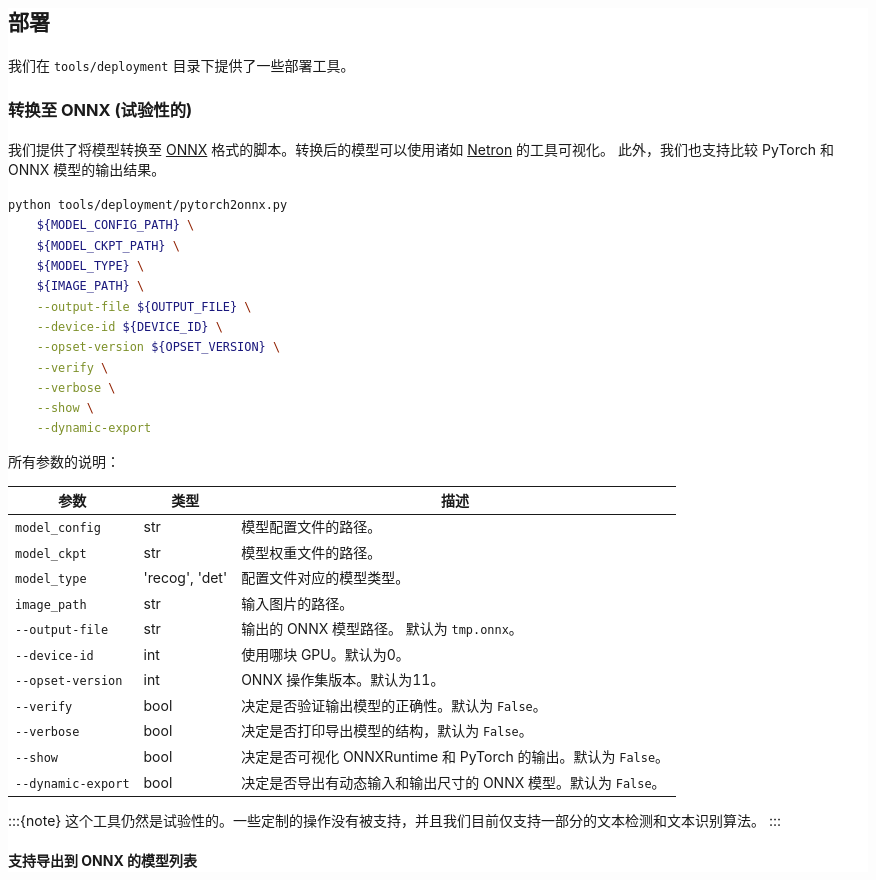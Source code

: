 ## 部署

我们在 `tools/deployment` 目录下提供了一些部署工具。

### 转换至 ONNX (试验性的)

我们提供了将模型转换至 [ONNX](https://github.com/onnx/onnx) 格式的脚本。转换后的模型可以使用诸如 [Netron](https://github.com/lutzroeder/netron) 的工具可视化。 此外，我们也支持比较 PyTorch 和 ONNX 模型的输出结果。

```bash
python tools/deployment/pytorch2onnx.py
    ${MODEL_CONFIG_PATH} \
    ${MODEL_CKPT_PATH} \
    ${MODEL_TYPE} \
    ${IMAGE_PATH} \
    --output-file ${OUTPUT_FILE} \
    --device-id ${DEVICE_ID} \
    --opset-version ${OPSET_VERSION} \
    --verify \
    --verbose \
    --show \
    --dynamic-export
```

所有参数的说明：

| 参数               | 类型           | 描述                                                         |
| ------------------ | -------------- | ------------------------------------------------------------ |
| `model_config`     | str            | 模型配置文件的路径。                                         |
| `model_ckpt`       | str            | 模型权重文件的路径。                                         |
| `model_type`       | 'recog', 'det' | 配置文件对应的模型类型。                                     |
| `image_path`       | str            | 输入图片的路径。                                             |
| `--output-file`    | str            | 输出的 ONNX 模型路径。 默认为 `tmp.onnx`。                   |
| `--device-id`      | int            | 使用哪块 GPU。默认为0。                                      |
| `--opset-version`  | int            | ONNX 操作集版本。默认为11。                                  |
| `--verify`         | bool           | 决定是否验证输出模型的正确性。默认为 `False`。               |
| `--verbose`        | bool           | 决定是否打印导出模型的结构，默认为 `False`。                 |
| `--show`           | bool           | 决定是否可视化 ONNXRuntime 和 PyTorch 的输出。默认为 `False`。 |
| `--dynamic-export` | bool           | 决定是否导出有动态输入和输出尺寸的 ONNX 模型。默认为 `False`。 |

:::{note}
 这个工具仍然是试验性的。一些定制的操作没有被支持，并且我们目前仅支持一部分的文本检测和文本识别算法。
:::

#### 支持导出到 ONNX 的模型列表
